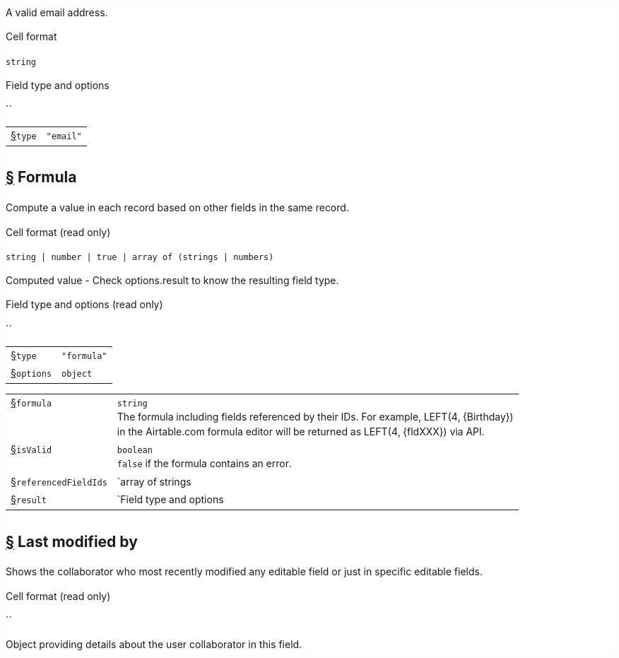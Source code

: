 A valid email address.

Cell format

`string`

Field type and options

``

|     |     |
| --- | --- |
| [§](https://airtable.com/developers/web/api/field-model#emailtext-fieldtype-type)`type` | `"email"` |

## [§](https://airtable.com/developers/web/api/field-model\#formula) Formula

Compute a value in each record based on other fields in the same record.

Cell format (read only)

`string | number | true | array of (strings | numbers)`

Computed value - Check options.result to know the resulting field type.

Field type and options (read only)

``

|     |     |
| --- | --- |
| [§](https://airtable.com/developers/web/api/field-model#formula-fieldtype-type)`type` | `"formula"` |
| [§](https://airtable.com/developers/web/api/field-model#formula-fieldtype-options)`options` | `object`

|     |     |
| --- | --- |
| [§](https://airtable.com/developers/web/api/field-model#formula-fieldtype-options-formula)`formula` | `string` <br>The formula including fields referenced by their IDs. For example, LEFT(4, {Birthday})<br>in the Airtable.com formula editor will be returned as LEFT(4, {fldXXX}) via API. |
| [§](https://airtable.com/developers/web/api/field-model#formula-fieldtype-options-isvalid)`isValid` | `boolean` <br>`false` if the formula contains an error. |
| [§](https://airtable.com/developers/web/api/field-model#formula-fieldtype-options-referencedfieldids)`referencedFieldIds` | `array of strings | null` <br>All fields in the record that are used in the formula. |
| [§](https://airtable.com/developers/web/api/field-model#formula-fieldtype-options-result)`result` | `Field type and options | null` <br>The resulting field type and options returned by the formula. See other field<br>type configs on this page for the possible values. Can be null if invalid. | |

## [§](https://airtable.com/developers/web/api/field-model\#lastmodifiedby) Last modified by

Shows the collaborator who most recently modified any editable field or just in specific editable fields.

Cell format (read only)

``

Object providing details about the user collaborator in this field.
